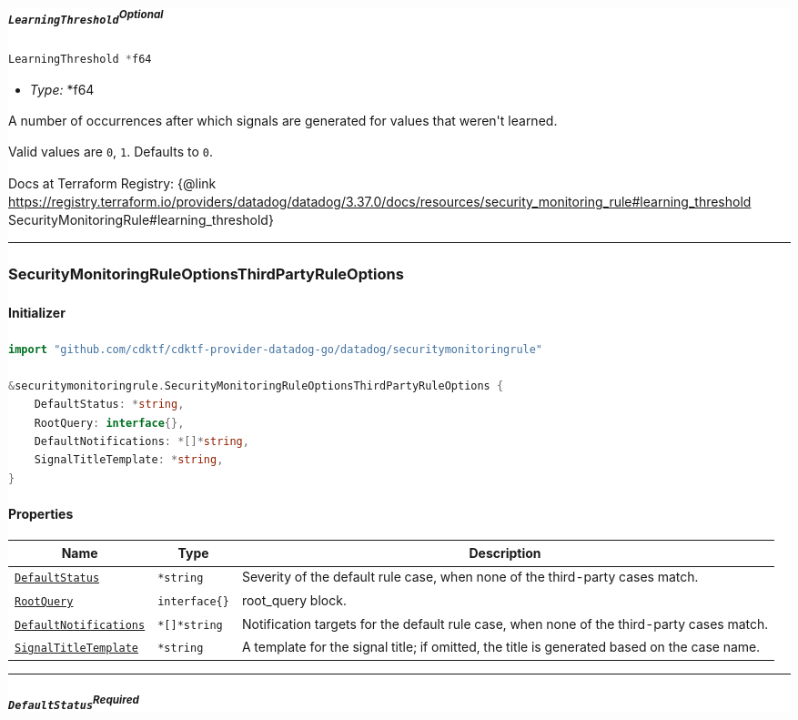 
##### `LearningThreshold`<sup>Optional</sup> <a name="LearningThreshold" id="@cdktf/provider-datadog.securityMonitoringRule.SecurityMonitoringRuleOptionsNewValueOptions.property.learningThreshold"></a>

```go
LearningThreshold *f64
```

- *Type:* *f64

A number of occurrences after which signals are generated for values that weren't learned.

Valid values are `0`, `1`. Defaults to `0`.

Docs at Terraform Registry: {@link https://registry.terraform.io/providers/datadog/datadog/3.37.0/docs/resources/security_monitoring_rule#learning_threshold SecurityMonitoringRule#learning_threshold}

---

### SecurityMonitoringRuleOptionsThirdPartyRuleOptions <a name="SecurityMonitoringRuleOptionsThirdPartyRuleOptions" id="@cdktf/provider-datadog.securityMonitoringRule.SecurityMonitoringRuleOptionsThirdPartyRuleOptions"></a>

#### Initializer <a name="Initializer" id="@cdktf/provider-datadog.securityMonitoringRule.SecurityMonitoringRuleOptionsThirdPartyRuleOptions.Initializer"></a>

```go
import "github.com/cdktf/cdktf-provider-datadog-go/datadog/securitymonitoringrule"

&securitymonitoringrule.SecurityMonitoringRuleOptionsThirdPartyRuleOptions {
	DefaultStatus: *string,
	RootQuery: interface{},
	DefaultNotifications: *[]*string,
	SignalTitleTemplate: *string,
}
```

#### Properties <a name="Properties" id="Properties"></a>

| **Name** | **Type** | **Description** |
| --- | --- | --- |
| <code><a href="#@cdktf/provider-datadog.securityMonitoringRule.SecurityMonitoringRuleOptionsThirdPartyRuleOptions.property.defaultStatus">DefaultStatus</a></code> | <code>*string</code> | Severity of the default rule case, when none of the third-party cases match. |
| <code><a href="#@cdktf/provider-datadog.securityMonitoringRule.SecurityMonitoringRuleOptionsThirdPartyRuleOptions.property.rootQuery">RootQuery</a></code> | <code>interface{}</code> | root_query block. |
| <code><a href="#@cdktf/provider-datadog.securityMonitoringRule.SecurityMonitoringRuleOptionsThirdPartyRuleOptions.property.defaultNotifications">DefaultNotifications</a></code> | <code>*[]*string</code> | Notification targets for the default rule case, when none of the third-party cases match. |
| <code><a href="#@cdktf/provider-datadog.securityMonitoringRule.SecurityMonitoringRuleOptionsThirdPartyRuleOptions.property.signalTitleTemplate">SignalTitleTemplate</a></code> | <code>*string</code> | A template for the signal title; if omitted, the title is generated based on the case name. |

---

##### `DefaultStatus`<sup>Required</sup> <a name="DefaultStatus" id="@cdktf/provider-datadog.securityMonitoringRule.SecurityMonitoringRuleOptionsThirdPartyRuleOptions.property.defaultStatus"></a>
